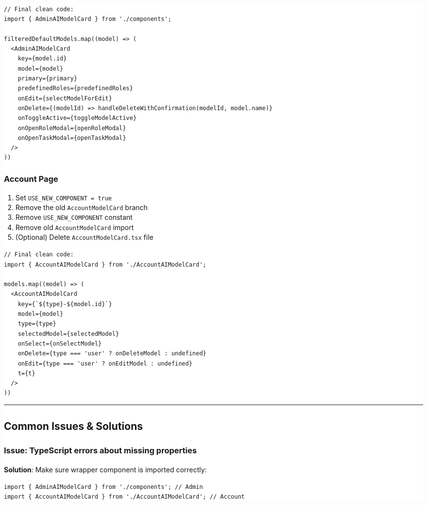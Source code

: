 ```tsx
// Final clean code:
import { AdminAIModelCard } from './components';

filteredDefaultModels.map((model) => (
  <AdminAIModelCard
    key={model.id}
    model={model}
    primary={primary}
    predefinedRoles={predefinedRoles}
    onEdit={selectModelForEdit}
    onDelete={(modelId) => handleDeleteWithConfirmation(modelId, model.name)}
    onToggleActive={toggleModelActive}
    onOpenRoleModal={openRoleModal}
    onOpenTaskModal={openTaskModal}
  />
))
```

### Account Page
1. Set `USE_NEW_COMPONENT = true`
2. Remove the old `AccountModelCard` branch
3. Remove `USE_NEW_COMPONENT` constant
4. Remove old `AccountModelCard` import
5. (Optional) Delete `AccountModelCard.tsx` file

```tsx
// Final clean code:
import { AccountAIModelCard } from './AccountAIModelCard';

models.map((model) => (
  <AccountAIModelCard
    key={`${type}-${model.id}`}
    model={model}
    type={type}
    selectedModel={selectedModel}
    onSelect={onSelectModel}
    onDelete={type === 'user' ? onDeleteModel : undefined}
    onEdit={type === 'user' ? onEditModel : undefined}
    t={t}
  />
))
```

---

## Common Issues & Solutions

### Issue: TypeScript errors about missing properties
**Solution**: Make sure wrapper component is imported correctly:
```tsx
import { AdminAIModelCard } from './components'; // Admin
import { AccountAIModelCard } from './AccountAIModelCard'; // Account
```
